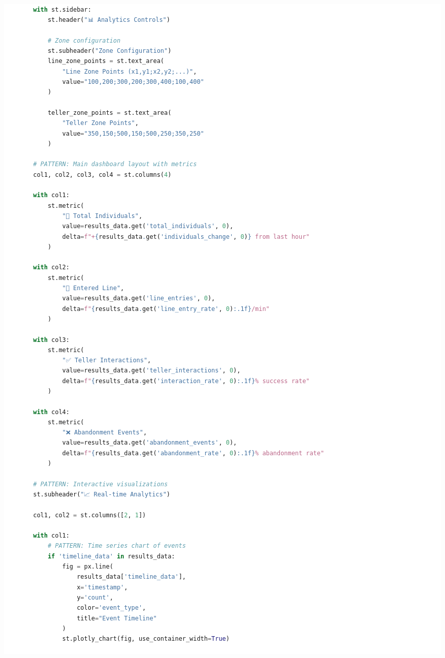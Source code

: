 ```python
        with st.sidebar:
            st.header("📊 Analytics Controls")
            
            # Zone configuration
            st.subheader("Zone Configuration")
            line_zone_points = st.text_area(
                "Line Zone Points (x1,y1;x2,y2;...)",
                value="100,200;300,200;300,400;100,400"
            )
            
            teller_zone_points = st.text_area(
                "Teller Zone Points",
                value="350,150;500,150;500,250;350,250"
            )
        
        # PATTERN: Main dashboard layout with metrics
        col1, col2, col3, col4 = st.columns(4)
        
        with col1:
            st.metric(
                "👥 Total Individuals",
                value=results_data.get('total_individuals', 0),
                delta=f"+{results_data.get('individuals_change', 0)} from last hour"
            )
        
        with col2:
            st.metric(
                "🚶 Entered Line",
                value=results_data.get('line_entries', 0),
                delta=f"{results_data.get('line_entry_rate', 0):.1f}/min"
            )
        
        with col3:
            st.metric(
                "✅ Teller Interactions",
                value=results_data.get('teller_interactions', 0),
                delta=f"{results_data.get('interaction_rate', 0):.1f}% success rate"
            )
        
        with col4:
            st.metric(
                "❌ Abandonment Events",
                value=results_data.get('abandonment_events', 0),
                delta=f"{results_data.get('abandonment_rate', 0):.1f}% abandonment rate"
            )
        
        # PATTERN: Interactive visualizations
        st.subheader("📈 Real-time Analytics")
        
        col1, col2 = st.columns([2, 1])
        
        with col1:
            # PATTERN: Time series chart of events
            if 'timeline_data' in results_data:
                fig = px.line(
                    results_data['timeline_data'],
                    x='timestamp',
                    y='count',
                    color='event_type',
                    title="Event Timeline"
                )
                st.plotly_chart(fig, use_container_width=True)
        
```